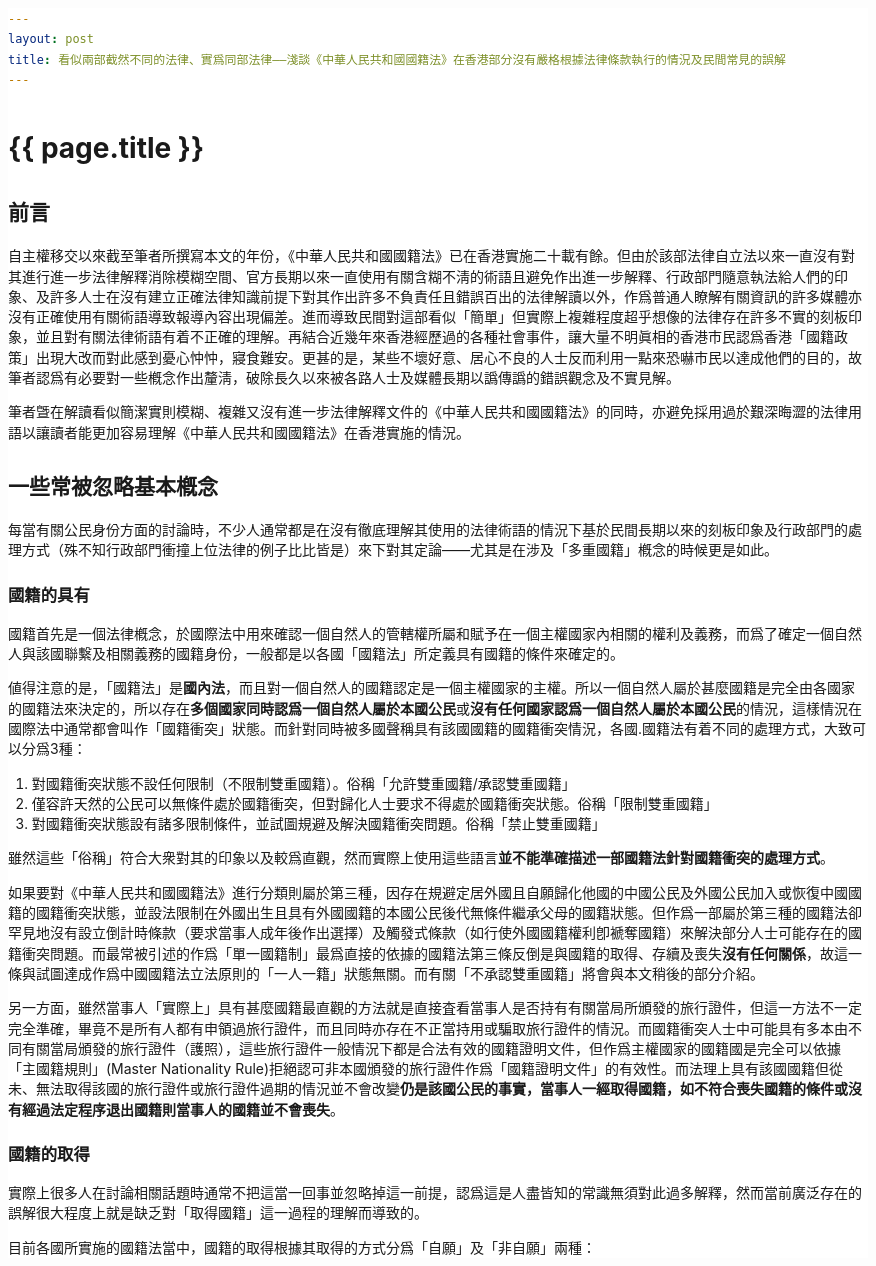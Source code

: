 ```yaml
---
layout: post
title: 看似兩部截然不同的法律、實爲同部法律——淺談《中華人民共和國國籍法》在香港部分沒有嚴格根據法律條款執行的情況及民間常見的誤解
---
```


{{ page.title }}
================

## 前言

自主權移交以來截至筆者所撰寫本文的年份，《中華人民共和國國籍法》已在香港實施二十載有餘。但由於該部法律自立法以來一直沒有對其進行進一步法律解釋消除模糊空間、官方長期以來一直使用有關含糊不淸的術語且避免作出進一步解釋、行政部門隨意執法給人們的印象、及許多人士在沒有建立正確法律知識前提下對其作出許多不負責任且錯誤百出的法律解讀以外，作爲普通人瞭解有關資訊的許多媒體亦沒有正確使用有關術語導致報導內容出現偏差。進而導致民間對這部看似「簡單」但實際上複雜程度超乎想像的法律存在許多不實的刻板印象，並且對有關法律術語有着不正確的理解。再結合近幾年來香港經歷過的各種社會事件，讓大量不明眞相的香港市民認爲香港「國籍政策」出現大改而對此感到憂心忡忡，寢食難安。更甚的是，某些不壞好意、居心不良的人士反而利用一點來恐嚇市民以達成他們的目的，故筆者認爲有必要對一些槪念作出釐淸，破除長久以來被各路人士及媒體長期以譌傳譌的錯誤觀念及不實見解。

筆者曁在解讀看似簡潔實則模糊、複雜又沒有進一步法律解釋文件的《中華人民共和國國籍法》的同時，亦避免採用過於艱深晦澀的法律用語以讓讀者能更加容易理解《中華人民共和國國籍法》在香港實施的情況。

## 一些常被忽略基本槪念

每當有關公民身份方面的討論時，不少人通常都是在沒有徹底理解其使用的法律術語的情況下基於民間長期以來的刻板印象及行政部門的處理方式（殊不知行政部門衝撞上位法律的例子比比皆是）來下對其定論——尤其是在涉及「多重國籍」槪念的時候更是如此。

### 國籍的具有

國籍首先是一個法律槪念，於國際法中用來確認一個自然人的管轄權所屬和賦予在一個主權國家內相關的權利及義務，而爲了確定一個自然人與該國聯繫及相關義務的國籍身份，一般都是以各國「國籍法」所定義具有國籍的條件來確定的。

値得注意的是，「國籍法」是**國內法**，而且對一個自然人的國籍認定是一個主權國家的主權。所以一個自然人屬於甚麼國籍是完全由各國家的國籍法來決定的，所以存在**多個國家同時認爲一個自然人屬於本國公民**或**沒有任何國家認爲一個自然人屬於本國公民**的情況，這樣情況在國際法中通常都會叫作「國籍衝突」狀態。而針對同時被多國聲稱具有該國國籍的國籍衝突情況，各國.國籍法有着不同的處理方式，大致可以分爲3種：

1. 對國籍衝突狀態不設任何限制（不限制雙重國籍）。俗稱「允許雙重國籍/承認雙重國籍」
2. 僅容許天然的公民可以無條件處於國籍衝突，但對歸化人士要求不得處於國籍衝突狀態。俗稱「限制雙重國籍」
3. 對國籍衝突狀態設有諸多限制條件，並試圖規避及解決國籍衝突問題。俗稱「禁止雙重國籍」

雖然這些「俗稱」符合大衆對其的印象以及較爲直觀，然而實際上使用這些語言**並不能準確描述一部國籍法針對國籍衝突的處理方式**。

如果要對《中華人民共和國國籍法》進行分類則屬於第三種，因存在規避定居外國且自願歸化他國的中國公民及外國公民加入或恢復中國國籍的國籍衝突狀態，並設法限制在外國出生且具有外國國籍的本國公民後代無條件繼承父母的國籍狀態。但作爲一部屬於第三種的國籍法卻罕見地沒有設立倒計時條款（要求當事人成年後作出選擇）及觸發式條款（如行使外國國籍權利卽褫奪國籍）來解決部分人士可能存在的國籍衝突問題。而最常被引述的作爲「單一國籍制」最爲直接的依據的國籍法第三條反倒是與國籍的取得、存續及喪失**沒有任何關係**，故這一條與試圖達成作爲中國國籍法立法原則的「一人一籍」狀態無關。而有關「不承認雙重國籍」將會與本文稍後的部分介紹。

另一方面，雖然當事人「實際上」具有甚麼國籍最直觀的方法就是直接査看當事人是否持有有關當局所頒發的旅行證件，但這一方法不一定完全準確，畢竟不是所有人都有申領過旅行證件，而且同時亦存在不正當持用或騙取旅行證件的情況。而國籍衝突人士中可能具有多本由不同有關當局頒發的旅行證件（護照），這些旅行證件一般情況下都是合法有效的國籍證明文件，但作爲主權國家的國籍國是完全可以依據「主國籍規則」(Master Nationality Rule)拒絕認可非本國頒發的旅行證件作爲「國籍證明文件」的有效性。而法理上具有該國國籍但從未、無法取得該國的旅行證件或旅行證件過期的情況並不會改變**仍是該國公民的事實，當事人一經取得國籍，如不符合喪失國籍的條件或沒有經過法定程序退出國籍則當事人的國籍並不會喪失**。

### 國籍的取得

實際上很多人在討論相關話題時通常不把這當一回事並忽略掉這一前提，認爲這是人盡皆知的常識無須對此過多解釋，然而當前廣泛存在的誤解很大程度上就是缺乏對「取得國籍」這一過程的理解而導致的。

目前各國所實施的國籍法當中，國籍的取得根據其取得的方式分爲「自願」及「非自願」兩種：
